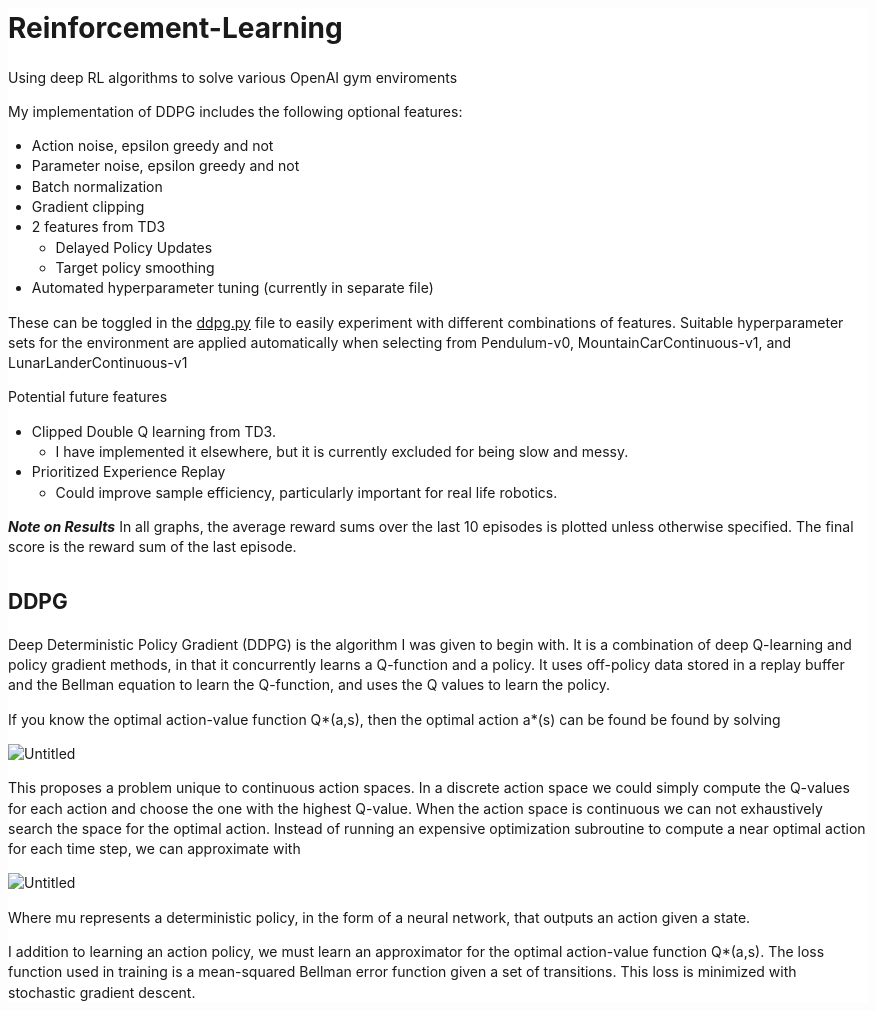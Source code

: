 # Reinforcement-Learning
Using deep RL algorithms to solve various OpenAI gym enviroments

My implementation of DDPG includes the following optional features:

- Action noise, epsilon greedy and not
- Parameter noise, epsilon greedy and not
- Batch normalization
- Gradient clipping
- 2 features from TD3
    - Delayed Policy Updates
    - Target policy smoothing
- Automated hyperparameter tuning (currently in separate file)

These can be toggled in the [ddpg.py](http://ddpg.py) file to easily experiment with different combinations of features. Suitable hyperparameter sets for the environment are applied automatically when selecting from Pendulum-v0, MountainCarContinuous-v1, and LunarLanderContinuous-v1

Potential future features

- Clipped Double Q learning from TD3.
    - I have implemented it elsewhere, but it is currently excluded for being slow and messy.
- Prioritized Experience Replay
    - Could improve sample efficiency, particularly important for real life robotics.
   
***Note on Results***
In all graphs, the average reward sums over the last 10 episodes is plotted unless otherwise specified. The final score is the reward sum of the last episode.

## DDPG

Deep Deterministic Policy Gradient (DDPG) is the algorithm I was given to begin with. It is a combination of deep Q-learning and policy gradient methods, in that it concurrently learns a Q-function and a policy. It uses off-policy data stored in a replay buffer and the Bellman equation to learn the Q-function, and uses the Q values to learn the policy. 

If you know the optimal action-value function Q*(a,s), then the optimal action a*(s) can be found be found by solving 

![Untitled](https://s3-us-west-2.amazonaws.com/secure.notion-static.com/dac920ec-fd1f-4fdf-8ee8-5d9c52694bc1/Untitled.png)

This proposes a problem unique to continuous action spaces. In a discrete action space we could simply compute the Q-values for each action and choose the one with the highest Q-value. When the action space is continuous we can not exhaustively search the space for the optimal action.  Instead of running an expensive optimization subroutine to compute a near optimal action for each time step, we can approximate with

![Untitled](https://s3-us-west-2.amazonaws.com/secure.notion-static.com/89d6e21b-a040-4a5b-8413-f33403b7102f/Untitled.png)

Where mu represents a deterministic policy, in the form of a neural network, that outputs an action given a state.

I addition to learning an action policy, we must learn an approximator for the optimal action-value function Q*(a,s). The loss function used in training is a mean-squared Bellman error function given a set of transitions. This loss is minimized with stochastic gradient descent.
